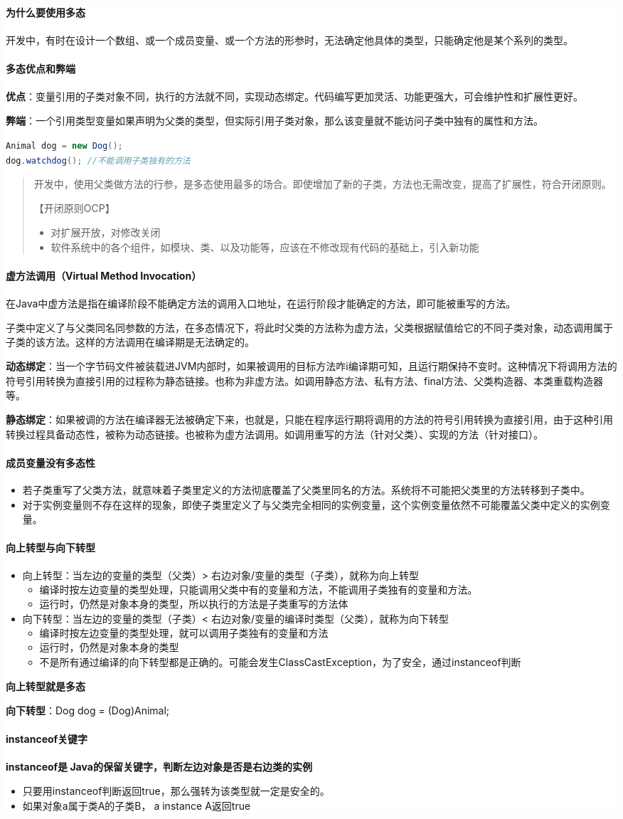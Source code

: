 #### 为什么要使用多态

开发中，有时在设计一个数组、或一个成员变量、或一个方法的形参时，无法确定他具体的类型，只能确定他是某个系列的类型。

#### 多态优点和弊端

**优点**：变量引用的子类对象不同，执行的方法就不同，实现动态绑定。代码编写更加灵活、功能更强大，可会维护性和扩展性更好。

**弊端**：一个引用类型变量如果声明为父类的类型，但实际引用子类对象，那么该变量就不能访问子类中独有的属性和方法。

```java
Animal dog = new Dog();
dog.watchdog();	//不能调用子类独有的方法
```

> 开发中，使用父类做方法的行参，是多态使用最多的场合。即使增加了新的子类，方法也无需改变，提高了扩展性，符合开闭原则。
>
> 【开闭原则OCP】
>
> - 对扩展开放，对修改关闭
> - 软件系统中的各个组件，如模块、类、以及功能等，应该在不修改现有代码的基础上，引入新功能

#### 虚方法调用（Virtual Method Invocation）

在Java中虚方法是指在编译阶段不能确定方法的调用入口地址，在运行阶段才能确定的方法，即可能被重写的方法。

子类中定义了与父类同名同参数的方法，在多态情况下，将此时父类的方法称为虚方法，父类根据赋值给它的不同子类对象，动态调用属于子类的该方法。这样的方法调用在编译期是无法确定的。

**动态绑定**：当一个字节码文件被装载进JVM内部时，如果被调用的目标方法咋i编译期可知，且运行期保持不变时。这种情况下将调用方法的符号引用转换为直接引用的过程称为静态链接。也称为非虚方法。如调用静态方法、私有方法、final方法、父类构造器、本类重载构造器等。

**静态绑定**：如果被调的方法在编译器无法被确定下来，也就是，只能在程序运行期将调用的方法的符号引用转换为直接引用，由于这种引用转换过程具备动态性，被称为动态链接。也被称为虚方法调用。如调用重写的方法（针对父类）、实现的方法（针对接口）。

#### 成员变量没有多态性

- 若子类重写了父类方法，就意味着子类里定义的方法彻底覆盖了父类里同名的方法。系统将不可能把父类里的方法转移到子类中。
- 对于实例变量则不存在这样的现象，即使子类里定义了与父类完全相同的实例变量，这个实例变量依然不可能覆盖父类中定义的实例变量。

#### 向上转型与向下转型

- 向上转型：当左边的变量的类型（父类）> 右边对象/变量的类型（子类），就称为向上转型
  - 编译时按左边变量的类型处理，只能调用父类中有的变量和方法，不能调用子类独有的变量和方法。
  - 运行时，仍然是对象本身的类型，所以执行的方法是子类重写的方法体
- 向下转型：当左边的变量的类型（子类）< 右边对象/变量的编译时类型（父类），就称为向下转型
  - 编译时按左边变量的类型处理，就可以调用子类独有的变量和方法
  - 运行时，仍然是对象本身的类型
  - 不是所有通过编译的向下转型都是正确的。可能会发生ClassCastException，为了安全，通过instanceof判断

**向上转型就是多态**

**向下转型**：Dog dog = (Dog)Animal;

#### instanceof关键字

**instanceof是 Java的保留关键字，判断左边对象是否是右边类的实例**

- 只要用instanceof判断返回true，那么强转为该类型就一定是安全的。
- 如果对象a属于类A的子类B， a instance A返回true
